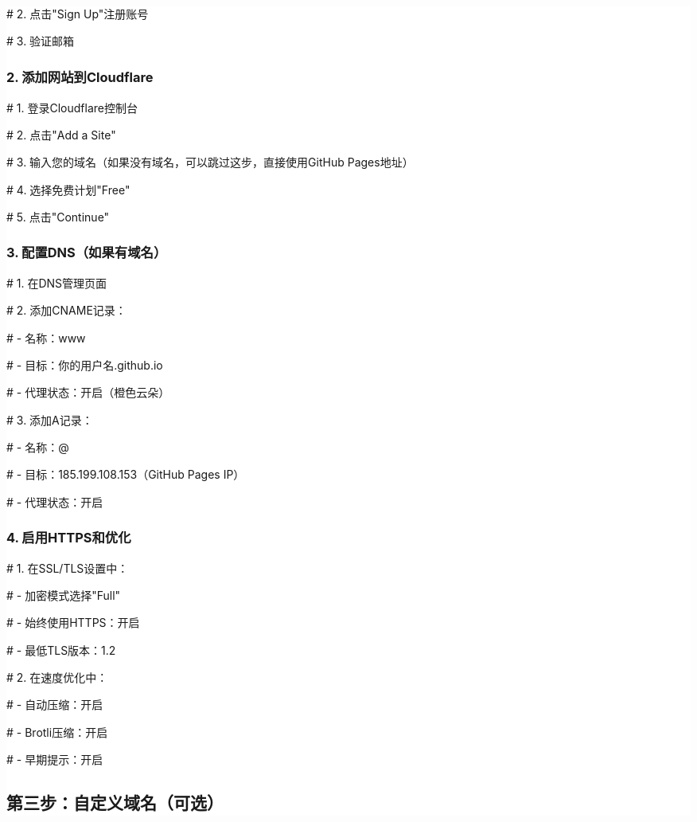 \# 2. 点击"Sign Up"注册账号

\# 3. 验证邮箱

### 2. 添加网站到Cloudflare

\# 1. 登录Cloudflare控制台

\# 2. 点击"Add a Site"

\# 3. 输入您的域名（如果没有域名，可以跳过这步，直接使用GitHub Pages地址）

\# 4. 选择免费计划"Free"

\# 5. 点击"Continue"

### 3. 配置DNS（如果有域名）

\# 1. 在DNS管理页面

\# 2. 添加CNAME记录：

\#   - 名称：www

\#   - 目标：你的用户名.github.io

\#   - 代理状态：开启（橙色云朵）

\# 3. 添加A记录：

\#   - 名称：@

\#   - 目标：185.199.108.153（GitHub Pages IP）

\#   - 代理状态：开启



### 4. 启用HTTPS和优化

\# 1. 在SSL/TLS设置中：

\#   - 加密模式选择"Full"

\#   - 始终使用HTTPS：开启

\#   - 最低TLS版本：1.2



\# 2. 在速度优化中：

\#   - 自动压缩：开启

\#   - Brotli压缩：开启

\#   - 早期提示：开启





## 第三步：自定义域名（可选）

